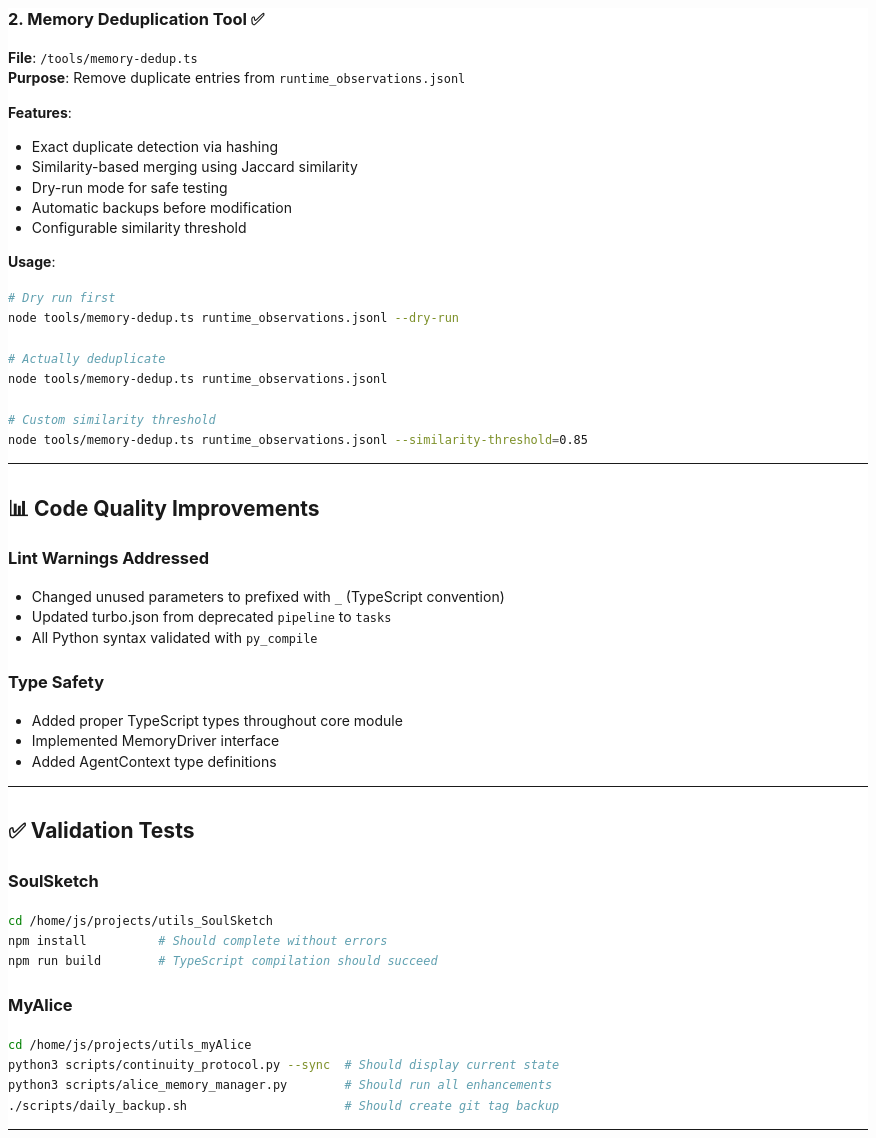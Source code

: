### 2. Memory Deduplication Tool ✅
**File**: `/tools/memory-dedup.ts`  
**Purpose**: Remove duplicate entries from `runtime_observations.jsonl`

**Features**:
- Exact duplicate detection via hashing
- Similarity-based merging using Jaccard similarity
- Dry-run mode for safe testing
- Automatic backups before modification
- Configurable similarity threshold

**Usage**:
```bash
# Dry run first
node tools/memory-dedup.ts runtime_observations.jsonl --dry-run

# Actually deduplicate
node tools/memory-dedup.ts runtime_observations.jsonl

# Custom similarity threshold
node tools/memory-dedup.ts runtime_observations.jsonl --similarity-threshold=0.85
```

---

## 📊 Code Quality Improvements

### Lint Warnings Addressed
- Changed unused parameters to prefixed with `_` (TypeScript convention)
- Updated turbo.json from deprecated `pipeline` to `tasks`
- All Python syntax validated with `py_compile`

### Type Safety
- Added proper TypeScript types throughout core module
- Implemented MemoryDriver interface
- Added AgentContext type definitions

---

## ✅ Validation Tests

### SoulSketch
```bash
cd /home/js/projects/utils_SoulSketch
npm install          # Should complete without errors
npm run build        # TypeScript compilation should succeed
```

### MyAlice
```bash
cd /home/js/projects/utils_myAlice
python3 scripts/continuity_protocol.py --sync  # Should display current state
python3 scripts/alice_memory_manager.py        # Should run all enhancements
./scripts/daily_backup.sh                      # Should create git tag backup
```

---